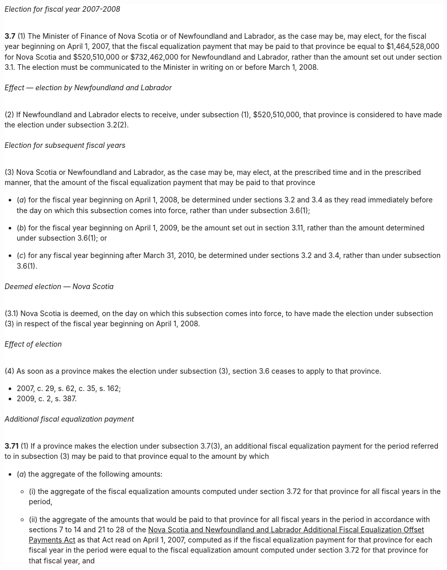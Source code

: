 ###### Election for fiscal year 2007-2008

**3.7** (1) The Minister of Finance of Nova Scotia or of Newfoundland and Labrador, as the case may be, may elect, for the fiscal year beginning on April 1, 2007, that the fiscal equalization payment that may be paid to that province be equal to $1,464,528,000 for Nova Scotia and $520,510,000 or $732,462,000 for Newfoundland and Labrador, rather than the amount set out under section 3.1. The election must be communicated to the Minister in writing on or before March 1, 2008.

###### Effect — election by Newfoundland and Labrador

(2) If Newfoundland and Labrador elects to receive, under subsection (1), $520,510,000, that province is considered to have made the election under subsection 3.2(2).

###### Election for subsequent fiscal years

(3) Nova Scotia or Newfoundland and Labrador, as the case may be, may elect, at the prescribed time and in the prescribed manner, that the amount of the fiscal equalization payment that may be paid to that province

  * (_a_) for the fiscal year beginning on April 1, 2008, be determined under sections 3.2 and 3.4 as they read immediately before the day on which this subsection comes into force, rather than under subsection 3.6(1);

  * (_b_) for the fiscal year beginning on April 1, 2009, be the amount set out in section 3.11, rather than the amount determined under subsection 3.6(1); or

  * (_c_) for any fiscal year beginning after March 31, 2010, be determined under sections 3.2 and 3.4, rather than under subsection 3.6(1).

###### Deemed election — Nova Scotia

(3.1) Nova Scotia is deemed, on the day on which this subsection comes into force, to have made the election under subsection (3) in respect of the fiscal year beginning on April 1, 2008.

###### Effect of election

(4) As soon as a province makes the election under subsection (3), section 3.6 ceases to apply to that province.

  * 2007, c. 29, s. 62, c. 35, s. 162;
  * 2009, c. 2, s. 387.

###### Additional fiscal equalization payment

**3.71** (1) If a province makes the election under subsection 3.7(3), an additional fiscal equalization payment for the period referred to in subsection (3) may be paid to that province equal to the amount by which

  * (_a_) the aggregate of the following amounts:

    * (i) the aggregate of the fiscal equalization amounts computed under section 3.72 for that province for all fiscal years in the period,

    * (ii) the aggregate of the amounts that would be paid to that province for all fiscal years in the period in accordance with sections 7 to 14 and 21 to 28 of the [Nova Scotia and Newfoundland and Labrador Additional Fiscal Equalization Offset Payments Act](/canada/eng/acts/N/N-27.5.md) as that Act read on April 1, 2007, computed as if the fiscal equalization payment for that province for each fiscal year in the period were equal to the fiscal equalization amount computed under section 3.72 for that province for that fiscal year, and
